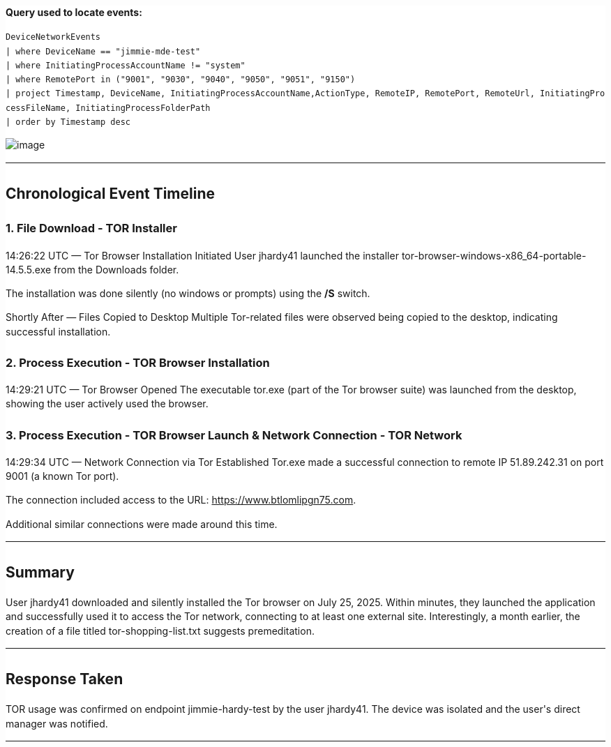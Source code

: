 **Query used to locate events:**

```kql
DeviceNetworkEvents
| where DeviceName == "jimmie-mde-test"
| where InitiatingProcessAccountName != "system"
| where RemotePort in ("9001", "9030", "9040", "9050", "9051", "9150")
| project Timestamp, DeviceName, InitiatingProcessAccountName,ActionType, RemoteIP, RemotePort, RemoteUrl, InitiatingProcessFileName, InitiatingProcessFolderPath
| order by Timestamp desc
```
<img width="1067" height="296" alt="image" src="https://github.com/user-attachments/assets/d0273f98-1981-4f53-9cda-45820a3ad141">


---

## Chronological Event Timeline 

### 1. File Download - TOR Installer

14:26:22 UTC — Tor Browser Installation Initiated
User jhardy41 launched the installer tor-browser-windows-x86_64-portable-14.5.5.exe from the Downloads folder.

The installation was done silently (no windows or prompts) using the **/S** switch.

Shortly After — Files Copied to Desktop
Multiple Tor-related files were observed being copied to the desktop, indicating successful installation.

### 2. Process Execution - TOR Browser Installation

14:29:21 UTC — Tor Browser Opened
The executable tor.exe (part of the Tor browser suite) was launched from the desktop, showing the user actively used the browser.

### 3. Process Execution - TOR Browser Launch & Network Connection - TOR Network

14:29:34 UTC — Network Connection via Tor Established
Tor.exe made a successful connection to remote IP 51.89.242.31 on port 9001 (a known Tor port).


The connection included access to the URL: https://www.btlomlipgn75.com.


Additional similar connections were made around this time.



---

## Summary

User jhardy41 downloaded and silently installed the Tor browser on July 25, 2025. Within minutes, they launched the application and successfully used it to access the Tor network, connecting to at least one external site. Interestingly, a month earlier, the creation of a file titled tor-shopping-list.txt suggests premeditation.

---

## Response Taken

TOR usage was confirmed on endpoint jimmie-hardy-test by the user jhardy41. The device was isolated and the user's direct manager was notified.

---
